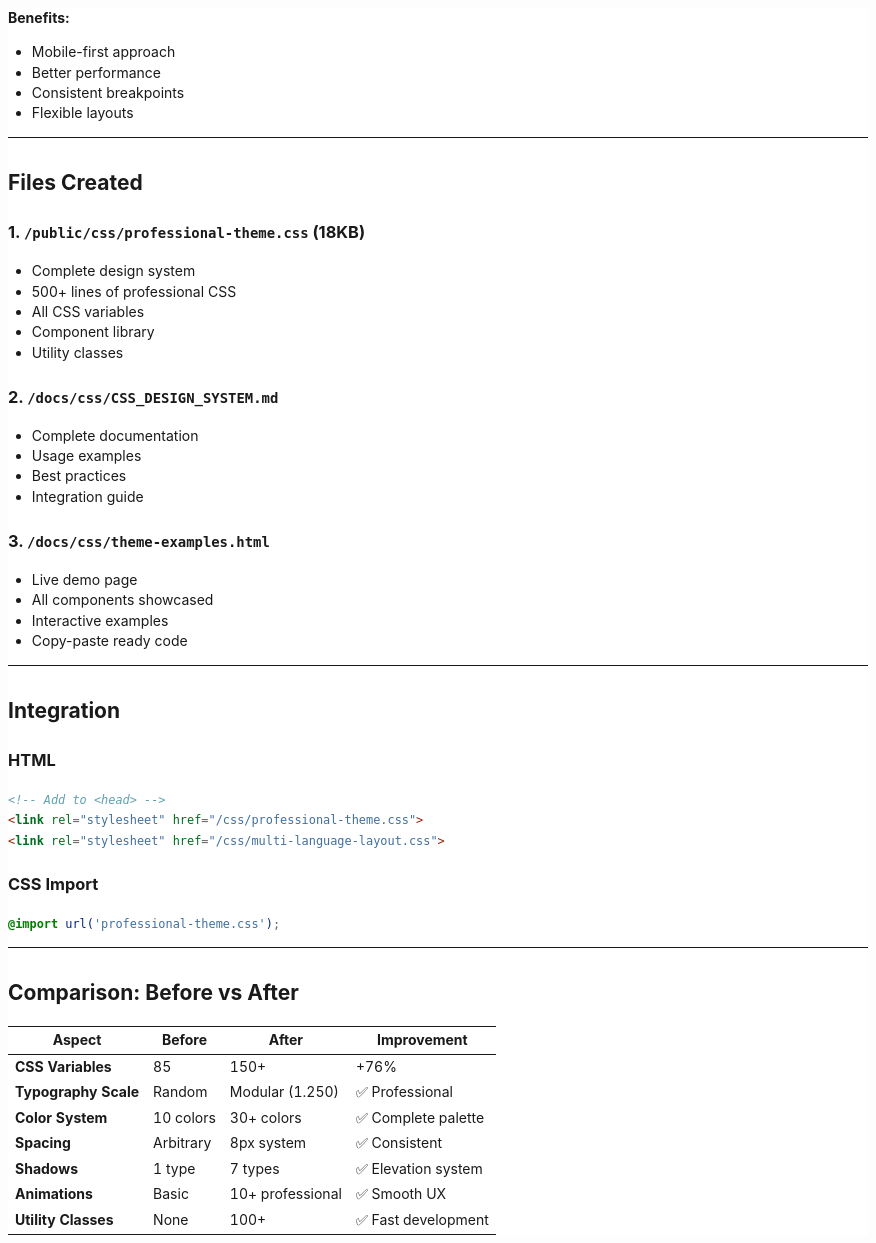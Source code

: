 **Benefits:**
- Mobile-first approach
- Better performance
- Consistent breakpoints
- Flexible layouts

---

## Files Created

### 1. `/public/css/professional-theme.css` (18KB)
- Complete design system
- 500+ lines of professional CSS
- All CSS variables
- Component library
- Utility classes

### 2. `/docs/css/CSS_DESIGN_SYSTEM.md`
- Complete documentation
- Usage examples
- Best practices
- Integration guide

### 3. `/docs/css/theme-examples.html`
- Live demo page
- All components showcased
- Interactive examples
- Copy-paste ready code

---

## Integration

### HTML
```html
<!-- Add to <head> -->
<link rel="stylesheet" href="/css/professional-theme.css">
<link rel="stylesheet" href="/css/multi-language-layout.css">
```

### CSS Import
```css
@import url('professional-theme.css');
```

---

## Comparison: Before vs After

| Aspect | Before | After | Improvement |
|--------|--------|-------|-------------|
| **CSS Variables** | 85 | 150+ | +76% |
| **Typography Scale** | Random | Modular (1.250) | ✅ Professional |
| **Color System** | 10 colors | 30+ colors | ✅ Complete palette |
| **Spacing** | Arbitrary | 8px system | ✅ Consistent |
| **Shadows** | 1 type | 7 types | ✅ Elevation system |
| **Animations** | Basic | 10+ professional | ✅ Smooth UX |
| **Utility Classes** | None | 100+ | ✅ Fast development |
